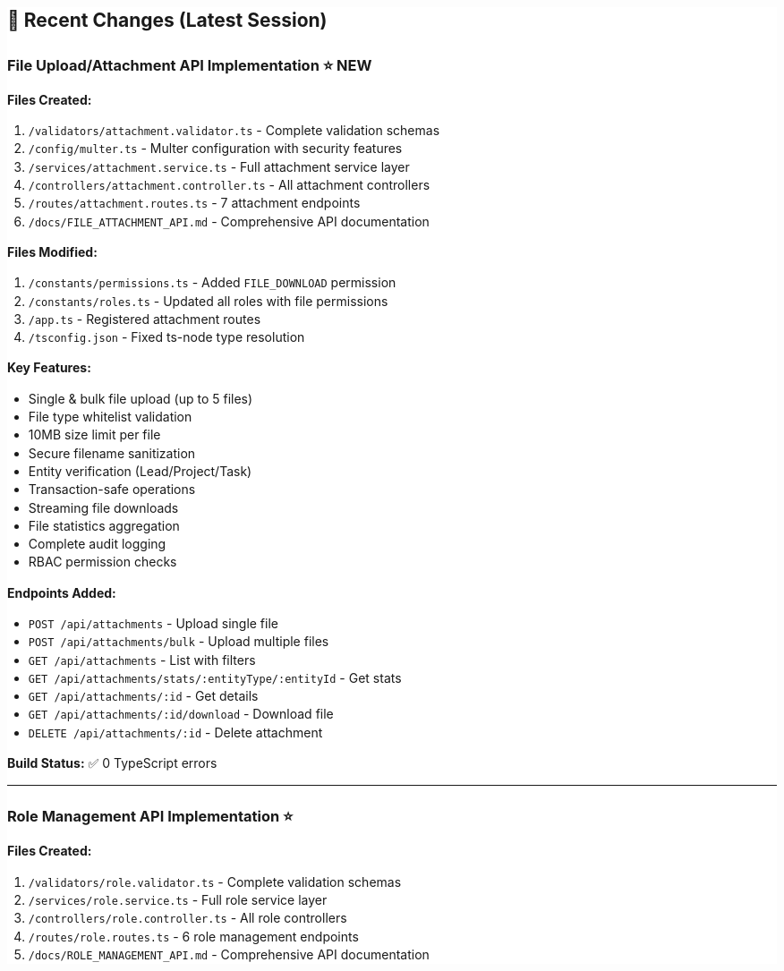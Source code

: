
## 📝 Recent Changes (Latest Session)

### File Upload/Attachment API Implementation ⭐ NEW

**Files Created:**
1. `/validators/attachment.validator.ts` - Complete validation schemas
2. `/config/multer.ts` - Multer configuration with security features
3. `/services/attachment.service.ts` - Full attachment service layer
4. `/controllers/attachment.controller.ts` - All attachment controllers
5. `/routes/attachment.routes.ts` - 7 attachment endpoints
6. `/docs/FILE_ATTACHMENT_API.md` - Comprehensive API documentation

**Files Modified:**
1. `/constants/permissions.ts` - Added `FILE_DOWNLOAD` permission
2. `/constants/roles.ts` - Updated all roles with file permissions
3. `/app.ts` - Registered attachment routes
4. `/tsconfig.json` - Fixed ts-node type resolution

**Key Features:**
- Single & bulk file upload (up to 5 files)
- File type whitelist validation
- 10MB size limit per file
- Secure filename sanitization
- Entity verification (Lead/Project/Task)
- Transaction-safe operations
- Streaming file downloads
- File statistics aggregation
- Complete audit logging
- RBAC permission checks

**Endpoints Added:**
- `POST /api/attachments` - Upload single file
- `POST /api/attachments/bulk` - Upload multiple files
- `GET /api/attachments` - List with filters
- `GET /api/attachments/stats/:entityType/:entityId` - Get stats
- `GET /api/attachments/:id` - Get details
- `GET /api/attachments/:id/download` - Download file
- `DELETE /api/attachments/:id` - Delete attachment

**Build Status:** ✅ 0 TypeScript errors

---

### Role Management API Implementation ⭐

**Files Created:**
1. `/validators/role.validator.ts` - Complete validation schemas
2. `/services/role.service.ts` - Full role service layer
3. `/controllers/role.controller.ts` - All role controllers
4. `/routes/role.routes.ts` - 6 role management endpoints
5. `/docs/ROLE_MANAGEMENT_API.md` - Comprehensive API documentation
